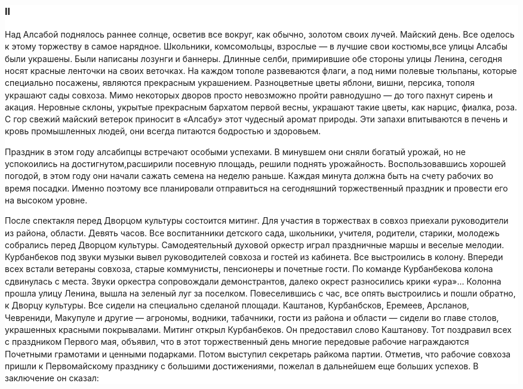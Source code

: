 ### II

Над Алсабой поднялось раннее солнце, осветив все вокруг, как обычно, золотом своих лучей.
Майский день.
Все оделось к этому торжеству в самое нарядное.
Школьники, комсомольцы, взрослые — в лучшие свои костюмы,все улицы Алсабы были украшены.
Были написаны лозунги и баннеры.
Длинные селби, примирившие обе стороны улицы Ленина, сегодня носят красные ленточки на своих веточках.
На каждом тополе развеваются флаги, а под ними полевые тюльпаны, которые специально посажены, являются прекрасным украшением.
Разноцветные цветы яблони, вишни, персика, тополя украшают сады совхоза.
Мимо некоторых дворов просто невозможно пройти равнодушно — до того пахнут сирень и акация.
Неровные склоны, укрытые прекрасным бархатом первой весны, украшают такие цветы, как нарцис, фиалка, роза.
С гор свежий майский ветерок приносит в «Алсабу» этот чудесный аромат природы.
Эти запахи впитываются в печень и кровь промышленных людей, они всегда питаются бодростью и здоровьем.

Праздник в этом году алсабипцы встречают особыми успехами.
В минувшем они сняли богатый урожай, но не успокоились на достигнутом,расширили посевную площадь, решили поднять урожайность.
Воспользовавшись хорошей погодой, в этом году они начали сажать семена на неделю раньше.
Каждая минута должна быть на счету рабочих во время посадки.
Именно поэтому все планировали отправиться на сегодняшний торжественный праздник и провести его на высоком уровне.

После спектакля перед Дворцом культуры состоится митинг.
Для участия в торжествах в совхоз приехали руководители из района, области.
Девять часов.
Все воспитанники детского сада, школьники, учителя, родители, старики, молодежь собрались перед Дворцом культуры.
Самодеятельный духовой оркестр играл праздничные маршы и веселые мелодии.
Курбанбеков под звуки музыки вывел руководителей совхоза и гостей из кабинета.
Все выстроились в колону.
Впереди всех встали ветераны совхоза, старые коммунисты, пенсионеры и почетные гости.
По команде Курбанбекова колона сдвинулась с места.
Звуки оркестра сопровождали демонстрантов, далеко окрест разносились крики «ура»...
Колонна прошла улицу Ленина, вышла на зеленый луг за поселком.
Повеселившись с час, все опять выстроились и пошли обратно, к Дворцу культуры.
Все сидели на специально сделаной площади.
Каштанов, Курбанбсков, Еремеев, Арсланов, Чеврениди, Макупуле и другие — агрономы, водники, табачники, гости из района и области — сидели во главе столов, украшенных красными покрывалами.
Митинг открыл Курбанбеков.
Он предоставил слово Каштанову.
Тот поздравил всех с праздником Первого мая, объявил, что в этот торжественный день многие передовые рабочие награждаются Почетными грамотами и ценными подарками.
Потом выступил секретарь райкома партии.
Отметив, что рабочие совхоза пришли к Первомайскому празднику с большими достижениями, пожелал в дальнейшем еще больших успехов.
В заключение он сказал:
